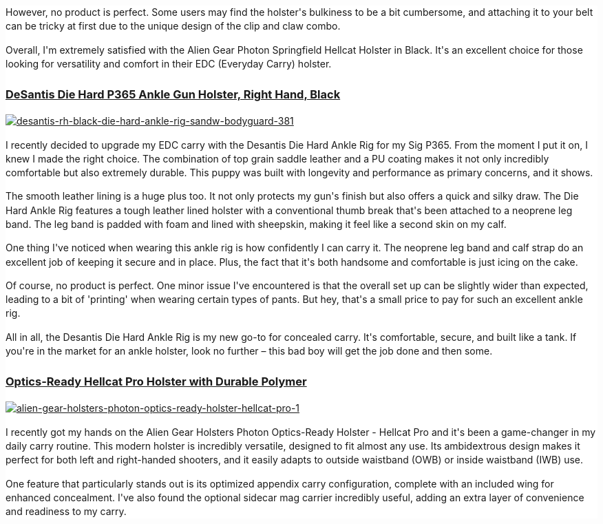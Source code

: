 However, no product is perfect. Some users may find the holster's bulkiness to be a bit cumbersome, and attaching it to your belt can be tricky at first due to the unique design of the clip and claw combo.

Overall, I'm extremely satisfied with the Alien Gear Photon Springfield Hellcat Holster in Black. It's an excellent choice for those looking for versatility and comfort in their EDC (Everyday Carry) holster.

### [DeSantis Die Hard P365 Ankle Gun Holster, Right Hand, Black](https://serp.ly/@universityofguns/amazon/dean-adams-gun-holsters?utm_source=universityofguns&utm_medium=website&utm_campaign=universityofguns.com&utm_content=dean-adams-gun-holsters&utm_term=desantis-die-hard-p365-ankle-gun-holster-right-hand-black)

<div class="image"><a href="https://serp.ly/@universityofguns/amazon/dean-adams-gun-holsters?utm_source=universityofguns&utm_medium=website&utm_campaign=universityofguns.com&utm_content=dean-adams-gun-holsters&utm_term=desantis-rh-black-die-hard-ankle-rig-sandw-bodyguard-381"><img alt="desantis-rh-black-die-hard-ankle-rig-sandw-bodyguard-381" src="https://imagedelivery.net/vy2bglCGN6hEeWOnSe2c7A/desantis-rh-black-die-hard-ankle-rig-sandw-bodyguard-381/public"/></a></div>

I recently decided to upgrade my EDC carry with the Desantis Die Hard Ankle Rig for my Sig P365. From the moment I put it on, I knew I made the right choice. The combination of top grain saddle leather and a PU coating makes it not only incredibly comfortable but also extremely durable. This puppy was built with longevity and performance as primary concerns, and it shows.

The smooth leather lining is a huge plus too. It not only protects my gun's finish but also offers a quick and silky draw. The Die Hard Ankle Rig features a tough leather lined holster with a conventional thumb break that's been attached to a neoprene leg band. The leg band is padded with foam and lined with sheepskin, making it feel like a second skin on my calf.

One thing I've noticed when wearing this ankle rig is how confidently I can carry it. The neoprene leg band and calf strap do an excellent job of keeping it secure and in place. Plus, the fact that it's both handsome and comfortable is just icing on the cake.

Of course, no product is perfect. One minor issue I've encountered is that the overall set up can be slightly wider than expected, leading to a bit of 'printing' when wearing certain types of pants. But hey, that's a small price to pay for such an excellent ankle rig.

All in all, the Desantis Die Hard Ankle Rig is my new go-to for concealed carry. It's comfortable, secure, and built like a tank. If you're in the market for an ankle holster, look no further – this bad boy will get the job done and then some.

### [Optics-Ready Hellcat Pro Holster with Durable Polymer](https://serp.ly/@universityofguns/amazon/dean-adams-gun-holsters?utm_source=universityofguns&utm_medium=website&utm_campaign=universityofguns.com&utm_content=dean-adams-gun-holsters&utm_term=optics-ready-hellcat-pro-holster-with-durable-polymer)

<div class="image"><a href="https://serp.ly/@universityofguns/amazon/dean-adams-gun-holsters?utm_source=universityofguns&utm_medium=website&utm_campaign=universityofguns.com&utm_content=dean-adams-gun-holsters&utm_term=alien-gear-holsters-photon-optics-ready-holster-hellcat-pro-1"><img alt="alien-gear-holsters-photon-optics-ready-holster-hellcat-pro-1" src="https://imagedelivery.net/vy2bglCGN6hEeWOnSe2c7A/alien-gear-holsters-photon-optics-ready-holster-hellcat-pro-1/public"/></a></div>

I recently got my hands on the Alien Gear Holsters Photon Optics-Ready Holster - Hellcat Pro and it's been a game-changer in my daily carry routine. This modern holster is incredibly versatile, designed to fit almost any use. Its ambidextrous design makes it perfect for both left and right-handed shooters, and it easily adapts to outside waistband (OWB) or inside waistband (IWB) use.

One feature that particularly stands out is its optimized appendix carry configuration, complete with an included wing for enhanced concealment. I've also found the optional sidecar mag carrier incredibly useful, adding an extra layer of convenience and readiness to my carry.
